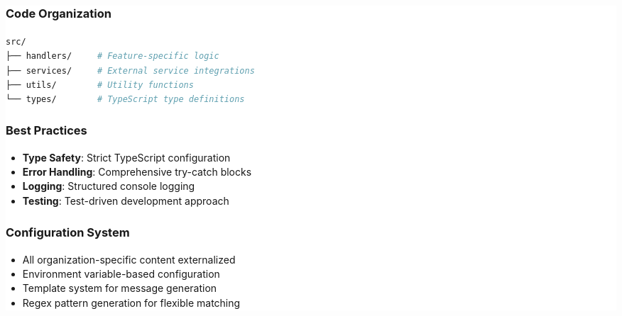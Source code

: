 ### Code Organization

```bash
src/
├── handlers/     # Feature-specific logic
├── services/     # External service integrations
├── utils/        # Utility functions
└── types/        # TypeScript type definitions
```

### Best Practices

- **Type Safety**: Strict TypeScript configuration
- **Error Handling**: Comprehensive try-catch blocks
- **Logging**: Structured console logging
- **Testing**: Test-driven development approach

### Configuration System

- All organization-specific content externalized
- Environment variable-based configuration
- Template system for message generation
- Regex pattern generation for flexible matching
